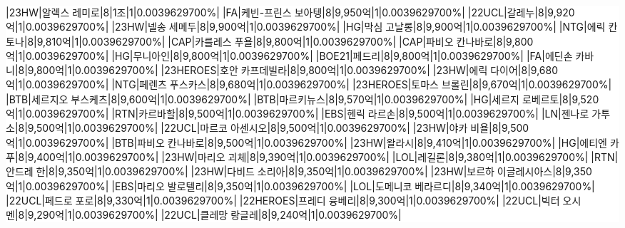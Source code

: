 |23HW|알렉스 레미로|8|1조|1|0.0039629700%|
|FA|케빈-프린스 보아텡|8|9,950억|1|0.0039629700%|
|22UCL|갈레누|8|9,920억|1|0.0039629700%|
|23HW|넬송 세메두|8|9,900억|1|0.0039629700%|
|HG|막심 고날롱|8|9,900억|1|0.0039629700%|
|NTG|에릭 칸토나|8|9,810억|1|0.0039629700%|
|CAP|카를레스 푸욜|8|9,800억|1|0.0039629700%|
|CAP|파비오 칸나바로|8|9,800억|1|0.0039629700%|
|HG|무니아인|8|9,800억|1|0.0039629700%|
|BOE21|페드리|8|9,800억|1|0.0039629700%|
|FA|에딘손 카바니|8|9,800억|1|0.0039629700%|
|23HEROES|호안 카프데빌라|8|9,800억|1|0.0039629700%|
|23HW|에릭 다이어|8|9,680억|1|0.0039629700%|
|NTG|페렌츠 푸스카스|8|9,680억|1|0.0039629700%|
|23HEROES|토마스 브롤린|8|9,670억|1|0.0039629700%|
|BTB|세르지오 부스케츠|8|9,600억|1|0.0039629700%|
|BTB|마르키뉴스|8|9,570억|1|0.0039629700%|
|HG|세르지 로베르토|8|9,520억|1|0.0039629700%|
|RTN|카르바할|8|9,500억|1|0.0039629700%|
|EBS|헨릭 라르손|8|9,500억|1|0.0039629700%|
|LN|젠나로 가투소|8|9,500억|1|0.0039629700%|
|22UCL|마르코 아센시오|8|9,500억|1|0.0039629700%|
|23HW|야카 비욜|8|9,500억|1|0.0039629700%|
|BTB|파비오 칸나바로|8|9,500억|1|0.0039629700%|
|23HW|왈라시|8|9,410억|1|0.0039629700%|
|HG|에티엔 카푸|8|9,400억|1|0.0039629700%|
|23HW|마리오 괴체|8|9,390억|1|0.0039629700%|
|LOL|레길론|8|9,380억|1|0.0039629700%|
|RTN|안드레 한|8|9,350억|1|0.0039629700%|
|23HW|다비드 소리아|8|9,350억|1|0.0039629700%|
|23HW|보르하 이글레시아스|8|9,350억|1|0.0039629700%|
|EBS|마리오 발로텔리|8|9,350억|1|0.0039629700%|
|LOL|도메니코 베라르디|8|9,340억|1|0.0039629700%|
|22UCL|페드로 포로|8|9,330억|1|0.0039629700%|
|22HEROES|프레디 융베리|8|9,300억|1|0.0039629700%|
|22UCL|빅터 오시멘|8|9,290억|1|0.0039629700%|
|22UCL|클레망 랑글레|8|9,240억|1|0.0039629700%|